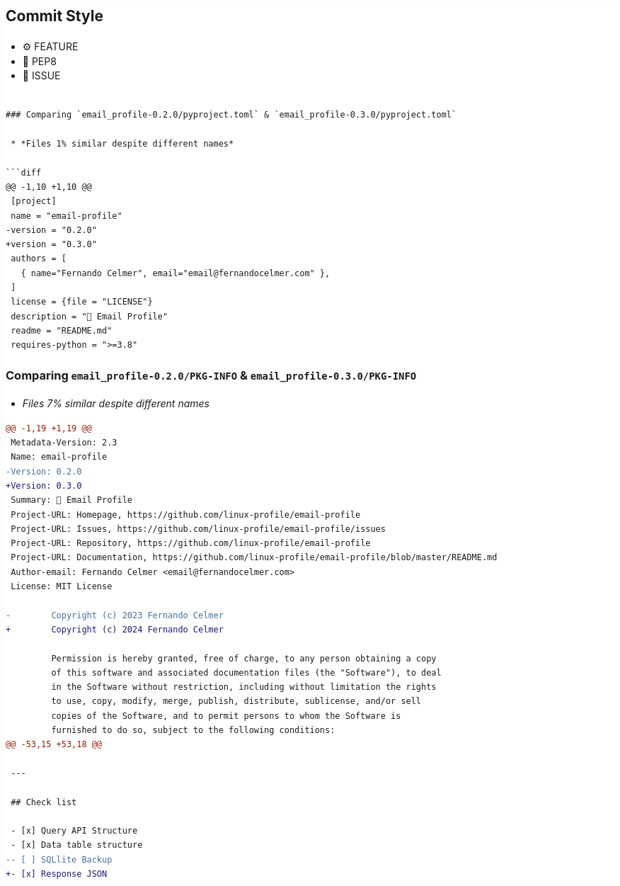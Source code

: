  ## Commit Style
 
 - ⚙️ FEATURE
 - 📝 PEP8
 - 📌 ISSUE
```

### Comparing `email_profile-0.2.0/pyproject.toml` & `email_profile-0.3.0/pyproject.toml`

 * *Files 1% similar despite different names*

```diff
@@ -1,10 +1,10 @@
 [project]
 name = "email-profile"
-version = "0.2.0"
+version = "0.3.0"
 authors = [
   { name="Fernando Celmer", email="email@fernandocelmer.com" },
 ]
 license = {file = "LICENSE"}
 description = "📩 Email Profile"
 readme = "README.md"
 requires-python = ">=3.8"
```

### Comparing `email_profile-0.2.0/PKG-INFO` & `email_profile-0.3.0/PKG-INFO`

 * *Files 7% similar despite different names*

```diff
@@ -1,19 +1,19 @@
 Metadata-Version: 2.3
 Name: email-profile
-Version: 0.2.0
+Version: 0.3.0
 Summary: 📩 Email Profile
 Project-URL: Homepage, https://github.com/linux-profile/email-profile
 Project-URL: Issues, https://github.com/linux-profile/email-profile/issues
 Project-URL: Repository, https://github.com/linux-profile/email-profile
 Project-URL: Documentation, https://github.com/linux-profile/email-profile/blob/master/README.md
 Author-email: Fernando Celmer <email@fernandocelmer.com>
 License: MIT License
         
-        Copyright (c) 2023 Fernando Celmer
+        Copyright (c) 2024 Fernando Celmer
         
         Permission is hereby granted, free of charge, to any person obtaining a copy
         of this software and associated documentation files (the "Software"), to deal
         in the Software without restriction, including without limitation the rights
         to use, copy, modify, merge, publish, distribute, sublicense, and/or sell
         copies of the Software, and to permit persons to whom the Software is
         furnished to do so, subject to the following conditions:
@@ -53,15 +53,18 @@
 
 ---
 
 ## Check list
 
 - [x] Query API Structure
 - [x] Data table structure
-- [ ] SQLlite Backup
+- [x] Response JSON
```